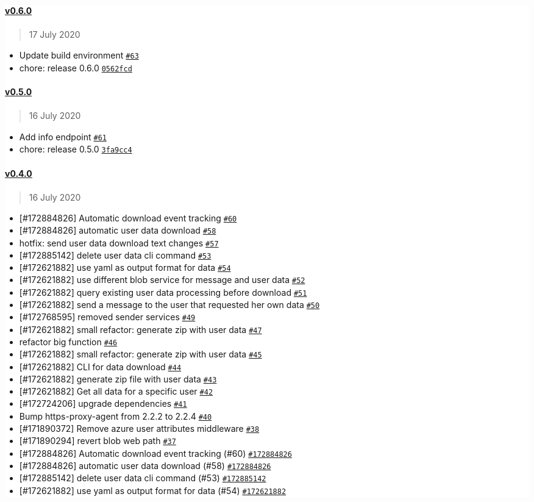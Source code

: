 #### [v0.6.0](https://github.com/pagopa/io-functions-admin/compare/v0.5.0...v0.6.0)

> 17 July 2020

- Update build environment [`#63`](https://github.com/pagopa/io-functions-admin/pull/63)
- chore: release 0.6.0 [`0562fcd`](https://github.com/pagopa/io-functions-admin/commit/0562fcdc52557e59e9e31560567ecfc03fdbc1f7)

#### [v0.5.0](https://github.com/pagopa/io-functions-admin/compare/v0.4.0...v0.5.0)

> 16 July 2020

- Add info endpoint [`#61`](https://github.com/pagopa/io-functions-admin/pull/61)
- chore: release 0.5.0 [`3fa9cc4`](https://github.com/pagopa/io-functions-admin/commit/3fa9cc4c9c13e4ae2e586846c4b29efbceda3069)

#### [v0.4.0](https://github.com/pagopa/io-functions-admin/compare/v0.3.0...v0.4.0)

> 16 July 2020

- [#172884826] Automatic download event tracking [`#60`](https://github.com/pagopa/io-functions-admin/pull/60)
- [#172884826] automatic user data download [`#58`](https://github.com/pagopa/io-functions-admin/pull/58)
- hotfix: send user data download text changes [`#57`](https://github.com/pagopa/io-functions-admin/pull/57)
- [#172885142] delete user data cli command [`#53`](https://github.com/pagopa/io-functions-admin/pull/53)
- [#172621882] use yaml as output format for data [`#54`](https://github.com/pagopa/io-functions-admin/pull/54)
- [#172621882] use different blob service for message and user data [`#52`](https://github.com/pagopa/io-functions-admin/pull/52)
- [#172621882] query existing user data processing before download [`#51`](https://github.com/pagopa/io-functions-admin/pull/51)
- [#172621882] send a message to the user that requested her own data [`#50`](https://github.com/pagopa/io-functions-admin/pull/50)
- [#172768595] removed sender services [`#49`](https://github.com/pagopa/io-functions-admin/pull/49)
- [#172621882] small refactor: generate zip with user data [`#47`](https://github.com/pagopa/io-functions-admin/pull/47)
- refactor big function [`#46`](https://github.com/pagopa/io-functions-admin/pull/46)
- [#172621882] small refactor: generate zip with user data [`#45`](https://github.com/pagopa/io-functions-admin/pull/45)
- [#172621882] CLI for data download [`#44`](https://github.com/pagopa/io-functions-admin/pull/44)
- [#172621882] generate zip file with user data [`#43`](https://github.com/pagopa/io-functions-admin/pull/43)
- [#172621882] Get all data for a specific user [`#42`](https://github.com/pagopa/io-functions-admin/pull/42)
- [#172724206] upgrade dependencies [`#41`](https://github.com/pagopa/io-functions-admin/pull/41)
- Bump https-proxy-agent from 2.2.2 to 2.2.4 [`#40`](https://github.com/pagopa/io-functions-admin/pull/40)
- [#171890372] Remove azure user attributes middleware [`#38`](https://github.com/pagopa/io-functions-admin/pull/38)
- [#171890294] revert blob web path [`#37`](https://github.com/pagopa/io-functions-admin/pull/37)
- [#172884826] Automatic download event tracking (#60) [`#172884826`](https://www.pivotaltracker.com/story/show/172884826)
- [#172884826] automatic user data download (#58) [`#172884826`](https://www.pivotaltracker.com/story/show/172884826)
- [#172885142] delete user data cli command (#53) [`#172885142`](https://www.pivotaltracker.com/story/show/172885142)
- [#172621882] use yaml as output format for data (#54) [`#172621882`](https://www.pivotaltracker.com/story/show/172621882)